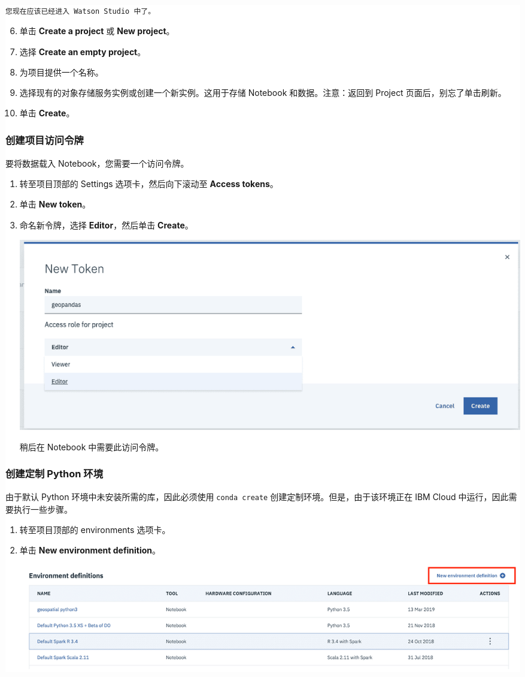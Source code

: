     您现在应该已经进入 Watson Studio 中了。

6.  单击 **Create a project** 或 **New project**。

7.  选择 **Create an empty project**。
8.  为项目提供一个名称。
9.  选择现有的对象存储服务实例或创建一个新实例。这用于存储 Notebook 和数据。注意：返回到 Project 页面后，别忘了单击刷新。
10.  单击 **Create**。

### 创建项目访问令牌

要将数据载入 Notebook，您需要一个访问令牌。

1.  转至项目顶部的 Settings 选项卡，然后向下滚动至 **Access tokens**。
2.  单击 **New token**。
3.  命名新令牌，选择 **Editor**，然后单击 **Create**。

    ![访问令牌](img/13d57a4783c86653b62c5e17d098eafa.png)

    稍后在 Notebook 中需要此访问令牌。

### 创建定制 Python 环境

由于默认 Python 环境中未安装所需的库，因此必须使用 `conda create` 创建定制环境。但是，由于该环境正在 IBM Cloud 中运行，因此需要执行一些步骤。

1.  转至项目顶部的 environments 选项卡。
2.  单击 **New environment definition**。

    ![New environment definition](img/3109785f4c643005d6eb413f7f274e11.png)
